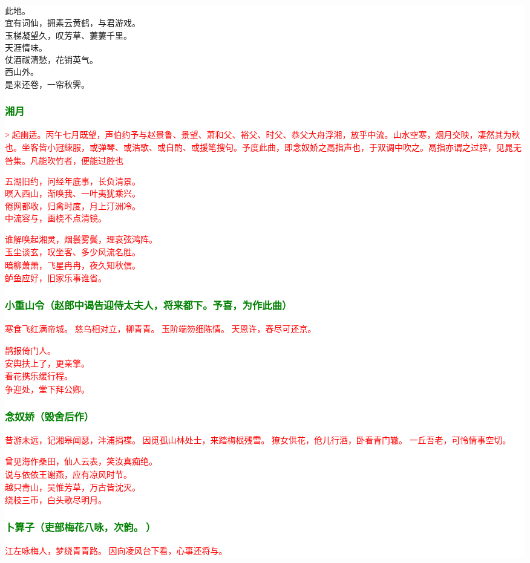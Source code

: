 此地。  
宜有词仙，拥素云黄鹤，与君游戏。  
玉梯凝望久，叹芳草、萋萋千里。  
天涯情味。  
仗酒祓清愁，花销英气。  
西山外。  
是来还卷，一帘秋霁。  
</font>

### <font color=green>湘月</font>
<font face="楷体" color=red>
> 起幽适。丙午七月既望，声伯约予与赵景鲁、景望、萧和父、裕父、时父、恭父大舟浮湘，放乎中流。山水空寒，烟月交映，凄然其为秋也。坐客皆小冠綀服，或弹琴、或浩歌、或自酌、或援笔搜句。予度此曲，即念奴娇之鬲指声也，于双调中吹之。鬲指亦谓之过腔，见晁无咎集。凡能吹竹者，便能过腔也

五湖旧约，问经年底事，长负清景。  
暝入西山，渐唤我、一叶夷犹乘兴。  
倦网都收，归禽时度，月上汀洲冷。  
中流容与，画桡不点清镜。  

谁解唤起湘灵，烟鬟雾鬓，理哀弦鸿阵。  
玉尘谈玄，叹坐客、多少风流名胜。  
暗柳萧萧，飞星冉冉，夜久知秋信。  
鲈鱼应好，旧家乐事谁省。  
</font>

### <font color=green>小重山令（赵郎中谒告迎侍太夫人，将来都下。予喜，为作此曲）</font>
<font face="楷体" color=red>
寒食飞红满帝城。  
慈乌相对立，柳青青。  
玉阶端笏细陈情。  
天恩许，春尽可还京。  

鹊报倚门人。  
安舆扶上了，更亲擎。  
看花携乐缓行程。  
争迎处，堂下拜公卿。  
</font>

### <font color=green>念奴娇（毁舍后作）</font>
<font face="楷体" color=red>
昔游未远，记湘皋闻瑟，沣浦捐褋。  
因觅孤山林处士，来踏梅根残雪。  
獠女供花，伧儿行酒，卧看青门辙。  
一丘吾老，可怜情事空切。  

曾见海作桑田，仙人云表，笑汝真痴绝。  
说与依依王谢燕，应有凉风时节。  
越只青山，吴惟芳草，万古皆沈灭。  
绕枝三币，白头歌尽明月。  
</font>

### <font color=green>卜算子（吏部梅花八咏，次韵。 ）</font>
<font face="楷体" color=red>
江左咏梅人，梦绕青青路。  
因向凌风台下看，心事还将与。  
